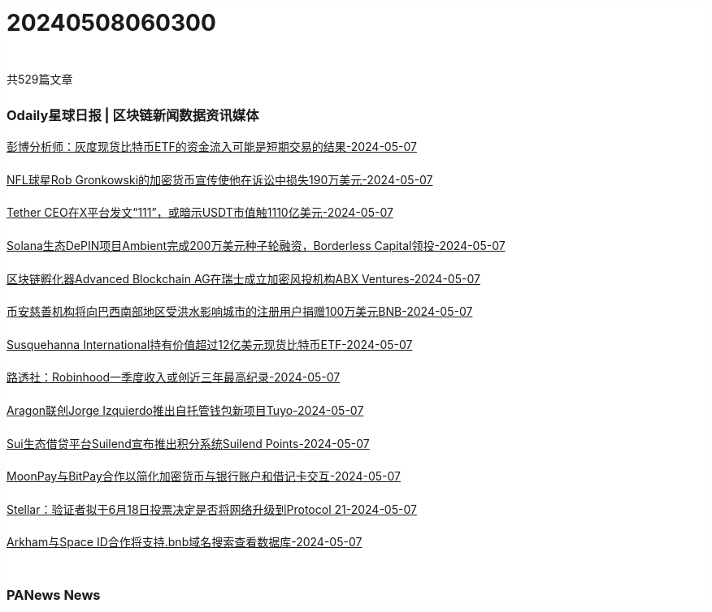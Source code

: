 <h1>20240508060300</h1><br/>共529篇文章


###  Odaily星球日报 | 区块链新闻数据资讯媒体

<a target=_blank rel=nofollow href="https://www.odaily.news/newsflash/368240" >彭博分析师：灰度现货比特币ETF的资金流入可能是短期交易的结果-2024-05-07</a><br/><br/><a target=_blank rel=nofollow href="https://www.odaily.news/newsflash/368239" >NFL球星Rob Gronkowski的加密货币宣传使他在诉讼中损失190万美元-2024-05-07</a><br/><br/><a target=_blank rel=nofollow href="https://www.odaily.news/newsflash/368238" >Tether CEO在X平台发文“111”，或暗示USDT市值触1110亿美元-2024-05-07</a><br/><br/><a target=_blank rel=nofollow href="https://www.odaily.news/newsflash/368237" >Solana生态DePIN项目Ambient完成200万美元种子轮融资，Borderless Capital领投-2024-05-07</a><br/><br/><a target=_blank rel=nofollow href="https://www.odaily.news/newsflash/368236" >区块链孵化器Advanced Blockchain AG在瑞士成立加密风投机构ABX Ventures-2024-05-07</a><br/><br/><a target=_blank rel=nofollow href="https://www.odaily.news/newsflash/368235" >币安慈善机构将向巴西南部地区受洪水影响城市的注册用户捐赠100万美元BNB-2024-05-07</a><br/><br/><a target=_blank rel=nofollow href="https://www.odaily.news/newsflash/368234" >Susquehanna International持有价值超过12亿美元现货比特币ETF-2024-05-07</a><br/><br/><a target=_blank rel=nofollow href="https://www.odaily.news/newsflash/368233" >路透社：Robinhood一季度收入或创近三年最高纪录-2024-05-07</a><br/><br/><a target=_blank rel=nofollow href="https://www.odaily.news/newsflash/368232" >Aragon联创Jorge Izquierdo推出自托管钱包新项目Tuyo-2024-05-07</a><br/><br/><a target=_blank rel=nofollow href="https://www.odaily.news/newsflash/368231" >Sui生态借贷平台Suilend宣布推出积分系统Suilend Points-2024-05-07</a><br/><br/><a target=_blank rel=nofollow href="https://www.odaily.news/newsflash/368230" >MoonPay与BitPay合作以简化加密货币与银行账户和借记卡交互-2024-05-07</a><br/><br/><a target=_blank rel=nofollow href="https://www.odaily.news/newsflash/368229" >Stellar：验证者拟于6月18日投票决定是否将网络升级到Protocol 21-2024-05-07</a><br/><br/><a target=_blank rel=nofollow href="https://www.odaily.news/newsflash/368228" >Arkham与Space ID合作将支持.bnb域名搜索查看数据库-2024-05-07</a><br/><br/>





###  PANews News
